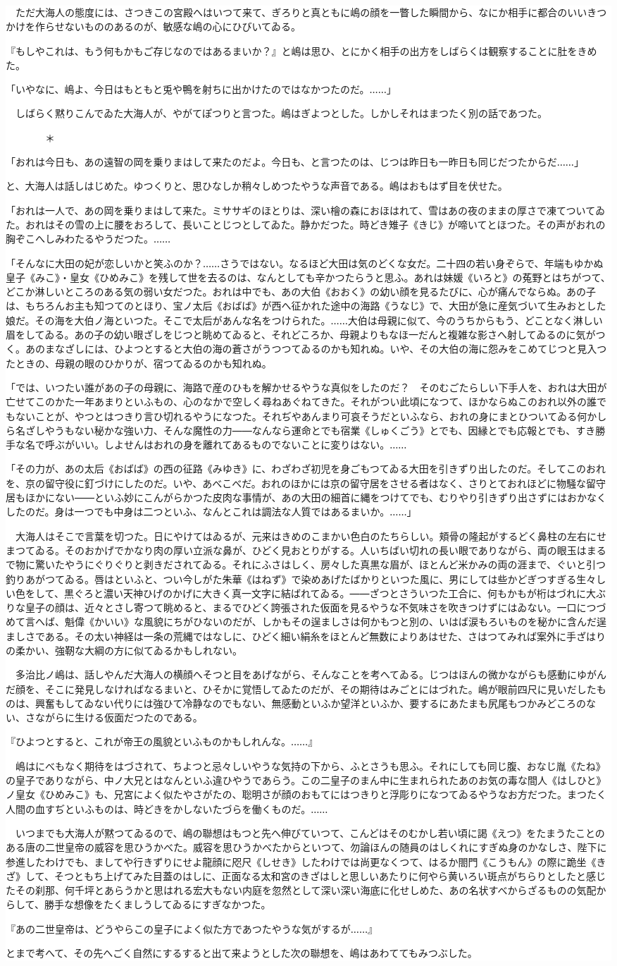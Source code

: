 　ただ大海人の態度には、さつきこの宮殿へはいつて来て、ぎろりと真ともに嶋の顔を一瞥した瞬間から、なにか相手に都合のいいきつかけを作らせないもののあるのが、敏感な嶋の心にひびいてゐる。

『もしやこれは、もう何もかもご存じなのではあるまいか？』と嶋は思ひ、とにかく相手の出方をしばらくは観察することに肚をきめた。

「いやなに、嶋よ、今日はもともと兎や鴨を射ちに出かけたのではなかつたのだ。……」

　しばらく黙りこんでゐた大海人が、やがてぽつりと言つた。嶋はぎよつとした。しかしそれはまつたく別の話であつた。



　　　　＊



「おれは今日も、あの遠智の岡を乗りまはして来たのだよ。今日も、と言つたのは、じつは昨日も一昨日も同じだつたからだ……」

と、大海人は話しはじめた。ゆつくりと、思ひなしか稍々しめつたやうな声音である。嶋はおもはず目を伏せた。

「おれは一人で、あの岡を乗りまはして来た。ミササギのほとりは、深い檜の森におほはれて、雪はあの夜のままの厚さで凍てついてゐた。おれはその雪の上に腰をおろして、長いことじつとしてゐた。静かだつた。時どき雉子《きじ》が啼いてとほつた。その声がおれの胸ぞこへしみわたるやうだつた。……

「そんなに大田の妃が恋しいかと笑ふのか？……さうではない。なるほど大田は気のどくな女だ。二十四の若い身ぞらで、年端もゆかぬ皇子《みこ》・皇女《ひめみこ》を残して世を去るのは、なんとしても辛かつたらうと思ふ。あれは妹媛《いろと》の菟野とはちがつて、どこか淋しいところのある気の弱い女だつた。おれは中でも、あの大伯《おおく》の幼い顔を見るたびに、心が痛んでならぬ。あの子は、もちろんお主も知つてのとほり、宝ノ太后《おばば》が西へ征かれた途中の海路《うなじ》で、大田が急に産気づいて生みおとした娘だ。その海を大伯ノ海といつた。そこで太后があんな名をつけられた。……大伯は母親に似て、今のうちからもう、どことなく淋しい眉をしてゐる。あの子の幼い眼ざしをじつと眺めてゐると、それどころか、母親よりもなほ一だんと複雑な影さへ射してゐるのに気がつく。あのまなざしには、ひよつとすると大伯の海の蒼さがうつつてゐるのかも知れぬ。いや、その大伯の海に怨みをこめてじつと見入つたときの、母親の眼のひかりが、宿つてゐるのかも知れぬ。

「では、いつたい誰があの子の母親に、海路で産のひもを解かせるやうな真似をしたのだ？　そのむごたらしい下手人を、おれは大田が亡せてこのかた一年あまりといふもの、心のなかで空しく尋ねあぐねてきた。それがつい此頃になつて、ほかならぬこのおれ以外の誰でもないことが、やつとはつきり言ひ切れるやうになつた。それぢやあんまり可哀そうだといふなら、おれの身にまとひついてゐる何かしら名ざしやうもない秘かな強い力、そんな魔性の力――なんなら運命とでも宿業《しゅくごう》とでも、因縁とでも応報とでも、すき勝手な名で呼ぶがいい。しよせんはおれの身を離れてあるものでないことに変りはない。……

「その力が、あの太后《おばば》の西の征路《みゆき》に、わざわざ初児を身ごもつてゐる大田を引きずり出したのだ。そしてこのおれを、京の留守役に釘づけにしたのだ。いや、あべこべだ。おれのほかには京の留守居をさせる者はなく、さりとておれほどに物騒な留守居もほかにない――といふ妙にこんがらかつた皮肉な事情が、あの大田の細首に縄をつけてでも、むりやり引きずり出さずにはおかなくしたのだ。身は一つでも中身は二つといふ、なんとこれは調法な人質ではあるまいか。……」

　大海人はそこで言葉を切つた。日にやけてはゐるが、元来はきめのこまかい色白のたちらしい。頬骨の隆起がするどく鼻柱の左右にせまつてゐる。そのおかげでかなり肉の厚い立派な鼻が、ひどく見おとりがする。人いちばい切れの長い眼でありながら、両の眼玉はまるで物に驚いたやうにぐりぐりと剥きだされてゐる。それにふさはしく、房々した真黒な眉が、ほとんど米かみの両の涯まで、ぐいと引つ釣りあがつてゐる。唇はといふと、つい今しがた朱華《はねず》で染めあげたばかりといつた風に、男にしては些かどぎつすぎる生々しい色をして、黒ぐろと濃い天神ひげのかげに大きく真一文字に結ばれてゐる。――ざつとさういつた工合に、何もかもが桁はづれに大ぶりな皇子の顔は、近々とさし寄つて眺めると、まるでひどく誇張された仮面を見るやうな不気味さを吹きつけずにはゐない。一口につづめて言へば、魁偉《かいい》な風貌にちがひないのだが、しかもその逞ましさは何かもつと別の、いはば涙もろいものを秘かに含んだ逞ましさである。その太い神経は一条の荒縄ではなしに、ひどく細い絹糸をほとんど無数によりあはせた、さはつてみれば案外に手ざはりの柔かい、強靭な大綱の方に似てゐるかもしれない。

　多治比ノ嶋は、話しやんだ大海人の横顔へそつと目をあげながら、そんなことを考へてゐる。じつはほんの微かながらも感動にゆがんだ顔を、そこに発見しなければなるまいと、ひそかに覚悟してゐたのだが、その期待はみごとにはづれた。嶋が眼前四尺に見いだしたものは、興奮もしてゐない代りには強ひて冷静なのでもない、無感動といふか望洋といふか、要するにあたまも尻尾もつかみどころのない、さながらに生ける仮面だつたのである。

『ひよつとすると、これが帝王の風貌といふものかもしれんな。……』

　嶋はにべもなく期待をはづされて、ちよつと忌々しいやうな気持の下から、ふとさうも思ふ。それにしても同じ腹、おなじ胤《たね》の皇子でありながら、中ノ大兄とはなんといふ違ひやうであらう。この二皇子のまん中に生まれられたあのお気の毒な間人《はしひと》ノ皇女《ひめみこ》も、兄宮によく似たやさがたの、聡明さが顔のおもてにはつきりと浮彫りになつてゐるやうなお方だつた。まつたく人間の血すぢといふものは、時どきをかしないたづらを働くものだ。……

　いつまでも大海人が黙つてゐるので、嶋の聯想はもつと先へ伸びていつて、こんどはそのむかし若い頃に謁《えつ》をたまうたことのある唐の二世皇帝の威容を思ひうかべた。威容を思ひうかべたからといつて、勿論ほんの随員のはしくれにすぎぬ身のかなしさ、陛下に参進したわけでも、ましてや行きずりにせよ龍顔に咫尺《しせき》したわけでは尚更なくつて、はるか閤門《こうもん》の際に跪坐《きざ》して、そつともち上げてみた目蓋のはしに、正面なる太和宮のきざはしと思しいあたりに何やら黄いろい斑点がちらりとしたと感じたその刹那、何千坪とあらうかと思はれる宏大もない内庭を忽然として深い深い海底に化せしめた、あの名状すべからざるものの気配からして、勝手な想像をたくましうしてゐるにすぎなかつた。

『あの二世皇帝は、どうやらこの皇子によく似た方であつたやうな気がするが……』

とまで考へて、その先へごく自然にするすると出て来ようとした次の聯想を、嶋はあわててもみつぶした。
